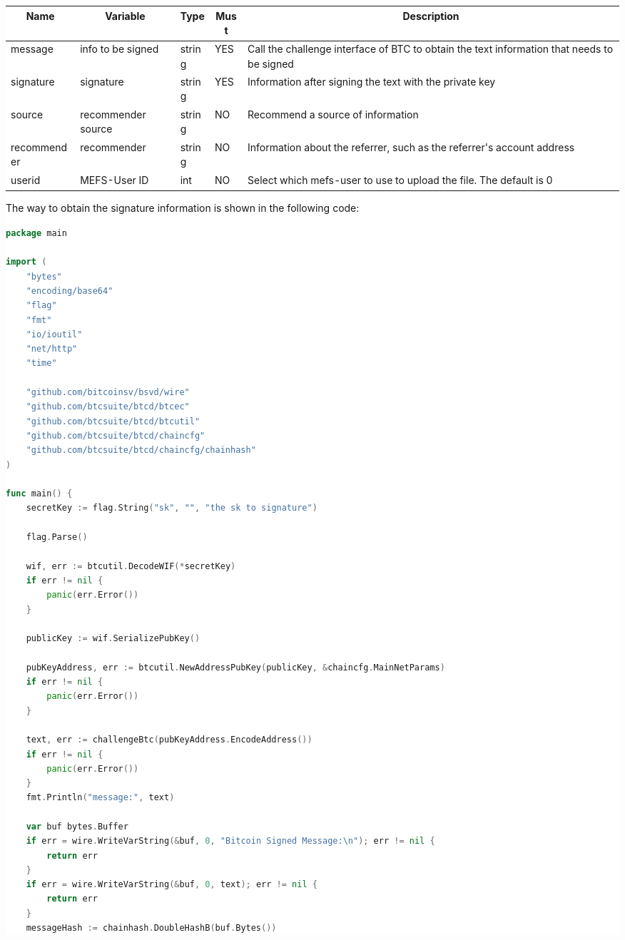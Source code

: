 | Name      | Variable          | Type | Must |Description|
| ----------- | ------------- | ---------------- | ---- | -------------------------------------------- |
| message     | info to be signed  | string           | YES   |Call the challenge interface of BTC to obtain the text information that needs to be signed|
| signature   | signature          | string           | YES   |Information after signing the text with the private key|
| source      | recommender source    | string           | NO   |Recommend a source of information|
| recommender | recommender        | string           | NO   |Information about the referrer, such as the referrer's account address|
| userid      | MEFS-User ID | int              | NO   |Select which mefs-user to use to upload the file. The default is 0|

The way to obtain the signature information is shown in the following code:


```go
package main

import (
	"bytes"
	"encoding/base64"
	"flag"
	"fmt"
	"io/ioutil"
	"net/http"
	"time"

	"github.com/bitcoinsv/bsvd/wire"
	"github.com/btcsuite/btcd/btcec"
	"github.com/btcsuite/btcd/btcutil"
	"github.com/btcsuite/btcd/chaincfg"
	"github.com/btcsuite/btcd/chaincfg/chainhash"
)

func main() {
	secretKey := flag.String("sk", "", "the sk to signature")

	flag.Parse()

	wif, err := btcutil.DecodeWIF(*secretKey)
	if err != nil {
		panic(err.Error())
	}

	publicKey := wif.SerializePubKey()

	pubKeyAddress, err := btcutil.NewAddressPubKey(publicKey, &chaincfg.MainNetParams)
	if err != nil {
		panic(err.Error())
	}

	text, err := challengeBtc(pubKeyAddress.EncodeAddress())
	if err != nil {
		panic(err.Error())
	}
	fmt.Println("message:", text)

	var buf bytes.Buffer
	if err = wire.WriteVarString(&buf, 0, "Bitcoin Signed Message:\n"); err != nil {
		return err
	}
	if err = wire.WriteVarString(&buf, 0, text); err != nil {
		return err
	}
	messageHash := chainhash.DoubleHashB(buf.Bytes())

```